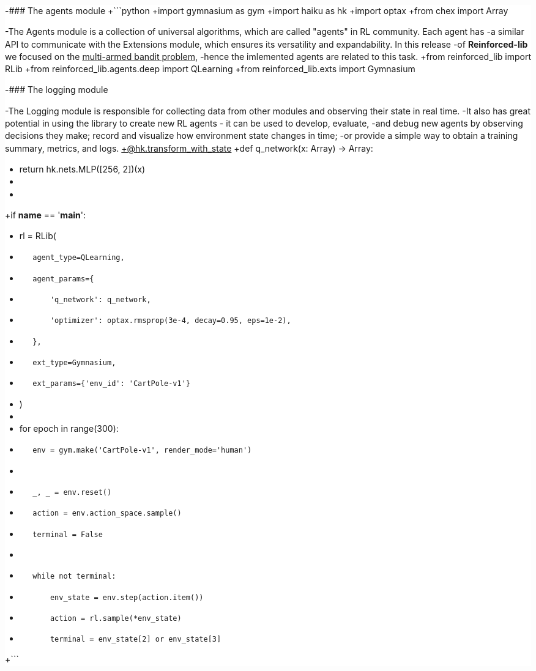-### The agents module
+```python
+import gymnasium as gym
+import haiku as hk
+import optax
+from chex import Array
 
-The Agents module is a collection of universal algorithms, which are called "agents" in RL community. Each agent has
-a similar API to communicate with the Extensions module, which ensures its versatility and expandability. In this release
-of **Reinforced-lib** we focused on the [multi-armed bandit problem](https://en.wikipedia.org/wiki/Multi-armed_bandit),
-hence the imlemented agents are related to this task.
+from reinforced_lib import RLib
+from reinforced_lib.agents.deep import QLearning
+from reinforced_lib.exts import Gymnasium
 
-### The logging module
 
-The Logging module is responsible for collecting data from other modules and observing their state in real time.
-It also has great potential in using the library to create new RL agents - it can be used to develop, evaluate,
-and debug new agents by observing decisions they make; record and visualize how environment state changes in time;
-or provide a simple way to obtain a training summary, metrics, and logs.
+@hk.transform_with_state
+def q_network(x: Array) -> Array:
+    return hk.nets.MLP([256, 2])(x)
+
+
+if __name__ == '__main__':
+    rl = RLib(
+        agent_type=QLearning,
+        agent_params={
+            'q_network': q_network,
+            'optimizer': optax.rmsprop(3e-4, decay=0.95, eps=1e-2),
+        },
+        ext_type=Gymnasium,
+        ext_params={'env_id': 'CartPole-v1'}
+    )
+
+    for epoch in range(300):
+        env = gym.make('CartPole-v1', render_mode='human')
+
+        _, _ = env.reset()
+        action = env.action_space.sample()
+        terminal = False
+
+        while not terminal:
+            env_state = env.step(action.item())
+            action = rl.sample(*env_state)
+            terminal = env_state[2] or env_state[3]
+```
 

 [tests-badge]: https://github.com/m-wojnar/reinforced-lib/actions/workflows/python-package.yml/badge.svg
 [github-actions]: https://github.com/m-wojnar/reinforced-lib/actions
 [rtd-badge]: https://readthedocs.org/projects/reinforced-lib/badge/?version=latest
 [documentation]: https://reinforced-lib.readthedocs.io/en/latest/